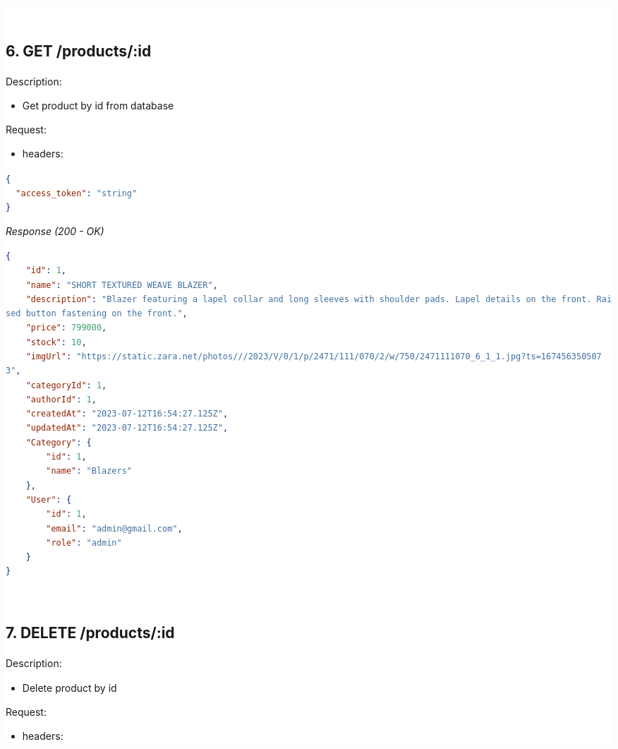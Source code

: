 &nbsp;

## 6. GET /products/:id

Description:
- Get product by id from database

Request:

- headers: 

```json
{
  "access_token": "string"
}
```

_Response (200 - OK)_

```json
{
    "id": 1,
    "name": "SHORT TEXTURED WEAVE BLAZER",
    "description": "Blazer featuring a lapel collar and long sleeves with shoulder pads. Lapel details on the front. Raised button fastening on the front.",
    "price": 799000,
    "stock": 10,
    "imgUrl": "https://static.zara.net/photos///2023/V/0/1/p/2471/111/070/2/w/750/2471111070_6_1_1.jpg?ts=1674563505073",
    "categoryId": 1,
    "authorId": 1,
    "createdAt": "2023-07-12T16:54:27.125Z",
    "updatedAt": "2023-07-12T16:54:27.125Z",
    "Category": {
        "id": 1,
        "name": "Blazers"
    },
    "User": {
        "id": 1,
        "email": "admin@gmail.com",
        "role": "admin"
    }
}
```

&nbsp;


## 7. DELETE /products/:id

Description:
- Delete product by id

Request:

- headers:
